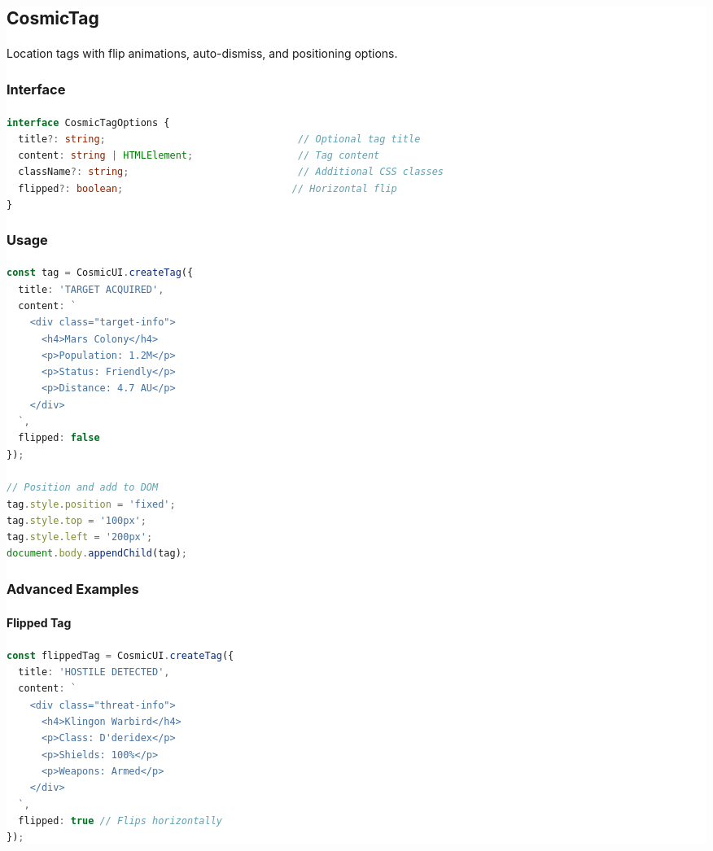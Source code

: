 
## CosmicTag

Location tags with flip animations, auto-dismiss, and positioning options.

### Interface

```typescript
interface CosmicTagOptions {
  title?: string;                                 // Optional tag title
  content: string | HTMLElement;                  // Tag content
  className?: string;                             // Additional CSS classes
  flipped?: boolean;                             // Horizontal flip
}
```

### Usage

```typescript
const tag = CosmicUI.createTag({
  title: 'TARGET ACQUIRED',
  content: `
    <div class="target-info">
      <h4>Mars Colony</h4>
      <p>Population: 1.2M</p>
      <p>Status: Friendly</p>
      <p>Distance: 4.7 AU</p>
    </div>
  `,
  flipped: false
});

// Position and add to DOM
tag.style.position = 'fixed';
tag.style.top = '100px';
tag.style.left = '200px';
document.body.appendChild(tag);
```

### Advanced Examples

#### Flipped Tag
```typescript
const flippedTag = CosmicUI.createTag({
  title: 'HOSTILE DETECTED',
  content: `
    <div class="threat-info">
      <h4>Klingon Warbird</h4>
      <p>Class: D'deridex</p>
      <p>Shields: 100%</p>
      <p>Weapons: Armed</p>
    </div>
  `,
  flipped: true // Flips horizontally
});
```
